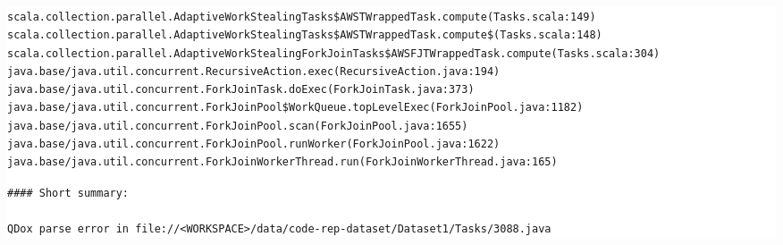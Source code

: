 	scala.collection.parallel.AdaptiveWorkStealingTasks$AWSTWrappedTask.compute(Tasks.scala:149)
	scala.collection.parallel.AdaptiveWorkStealingTasks$AWSTWrappedTask.compute$(Tasks.scala:148)
	scala.collection.parallel.AdaptiveWorkStealingForkJoinTasks$AWSFJTWrappedTask.compute(Tasks.scala:304)
	java.base/java.util.concurrent.RecursiveAction.exec(RecursiveAction.java:194)
	java.base/java.util.concurrent.ForkJoinTask.doExec(ForkJoinTask.java:373)
	java.base/java.util.concurrent.ForkJoinPool$WorkQueue.topLevelExec(ForkJoinPool.java:1182)
	java.base/java.util.concurrent.ForkJoinPool.scan(ForkJoinPool.java:1655)
	java.base/java.util.concurrent.ForkJoinPool.runWorker(ForkJoinPool.java:1622)
	java.base/java.util.concurrent.ForkJoinWorkerThread.run(ForkJoinWorkerThread.java:165)
```
#### Short summary: 

QDox parse error in file://<WORKSPACE>/data/code-rep-dataset/Dataset1/Tasks/3088.java